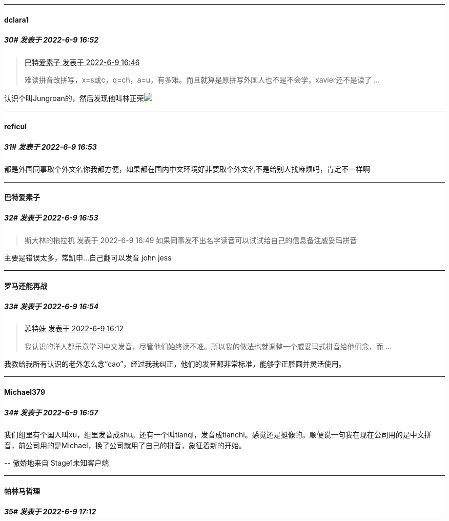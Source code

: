 *****

####  dclara1  
##### 30#       发表于 2022-6-9 16:52

<blockquote><a href="httphttps://bbs.saraba1st.com/2b/forum.php?mod=redirect&amp;goto=findpost&amp;pid=56193485&amp;ptid=2074628" target="_blank">巴特爱素子 发表于 2022-6-9 16:46</a>

难读拼音改拼写，x=s或c，q=ch，a=u，有多难。而且就算是原拼写外国人也不是不会学，xavier还不是读了 ...</blockquote>
认识个叫Jungroan的，然后发现他叫林正荣<img src="https://static.saraba1st.com/image/smiley/face2017/068.png" referrerpolicy="no-referrer">



*****

####  reficul  
##### 31#       发表于 2022-6-9 16:53

都是外国同事取个外文名你我都方便，如果都在国内中文环境好非要取个外文名不是给别人找麻烦吗，肯定不一样啊

*****

####  巴特爱素子  
##### 32#       发表于 2022-6-9 16:53

<blockquote>斯大林的拖拉机 发表于 2022-6-9 16:49
如果同事发不出名字读音可以试试给自己的信息备注威妥玛拼音</blockquote>
主要是错误太多，常凯申…自己翻可以发音 john jess

*****

####  罗马还能再战  
##### 33#       发表于 2022-6-9 16:54

<blockquote><a href="httphttps://bbs.saraba1st.com/2b/forum.php?mod=redirect&amp;goto=findpost&amp;pid=56192909&amp;ptid=2074628" target="_blank">菲特妹 发表于 2022-6-9 16:12</a>

我认识的洋人都乐意学习中文发音，尽管他们始终读不准。所以我的做法也就调整一个威妥玛式拼音给他们念，而 ...</blockquote>
我教给我所有认识的老外怎么念“cao”，经过我我纠正，他们的发音都非常标准，能够字正腔圆并灵活使用。

*****

####  Michael379  
##### 34#       发表于 2022-6-9 16:57

我们组里有个国人叫xu，组里发音成shu。还有一个叫tianqi，发音成tianchi。感觉还是挺像的。顺便说一句我在现在公司用的是中文拼音，前公司用的是Michael，换了公司就用了自己的拼音，象征着新的开始。

 -- 傲娇地来自 Stage1未知客户端

*****

####  帕林马哲理  
##### 35#       发表于 2022-6-9 17:12

